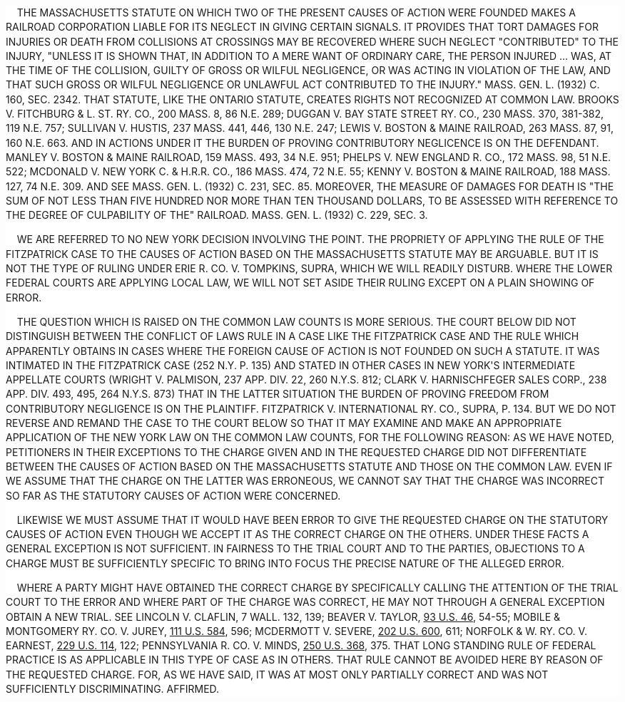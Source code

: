     THE MASSACHUSETTS STATUTE ON WHICH TWO OF THE PRESENT CAUSES OF ACTION WERE FOUNDED MAKES A RAILROAD CORPORATION LIABLE FOR ITS NEGLECT IN GIVING CERTAIN SIGNALS.  IT PROVIDES THAT TORT DAMAGES FOR INJURIES OR DEATH FROM COLLISIONS AT CROSSINGS MAY BE RECOVERED WHERE SUCH NEGLECT "CONTRIBUTED" TO THE INJURY, "UNLESS IT IS SHOWN THAT, IN ADDITION TO A MERE WANT OF ORDINARY CARE, THE PERSON INJURED  ...  WAS, AT THE TIME OF THE COLLISION, GUILTY OF GROSS OR WILFUL NEGLIGENCE, OR WAS ACTING IN VIOLATION OF THE LAW, AND THAT SUCH GROSS OR WILFUL NEGLIGENCE OR UNLAWFUL ACT CONTRIBUTED TO THE INJURY."  MASS. GEN. L. (1932) C. 160, SEC. 2342.  THAT STATUTE, LIKE THE ONTARIO STATUTE, CREATES RIGHTS NOT RECOGNIZED AT COMMON LAW.  BROOKS V. FITCHBURG & L. ST. RY. CO., 200 MASS. 8, 86 N.E. 289; DUGGAN V. BAY STATE STREET RY. CO., 230 MASS. 370, 381-382, 119 N.E. 757; SULLIVAN V. HUSTIS, 237 MASS. 441, 446, 130 N.E. 247; LEWIS V. BOSTON & MAINE RAILROAD, 263 MASS. 87, 91, 160 N.E. 663.  AND IN ACTIONS UNDER IT THE BURDEN OF PROVING CONTRIBUTORY NEGLICENCE IS ON THE DEFENDANT.  MANLEY V. BOSTON & MAINE RAILROAD, 159 MASS. 493, 34 N.E. 951; PHELPS V. NEW ENGLAND R. CO., 172 MASS. 98, 51 N.E. 522; MCDONALD V. NEW YORK C. & H.R.R. CO., 186 MASS. 474, 72 N.E. 55; KENNY V. BOSTON & MAINE RAILROAD, 188 MASS. 127, 74 N.E. 309.  AND SEE MASS. GEN. L. (1932) C. 231, SEC. 85.  MOREOVER, THE MEASURE OF DAMAGES FOR DEATH IS "THE SUM OF NOT LESS THAN FIVE HUNDRED NOR MORE THAN TEN THOUSAND DOLLARS, TO BE ASSESSED WITH REFERENCE TO THE DEGREE OF CULPABILITY OF THE" RAILROAD.  MASS. GEN. L. (1932) C. 229, SEC. 3.

    WE ARE REFERRED TO NO NEW YORK DECISION INVOLVING THE POINT.  THE PROPRIETY OF APPLYING THE RULE OF THE FITZPATRICK CASE TO THE CAUSES OF ACTION BASED ON THE MASSACHUSETTS STATUTE MAY BE ARGUABLE.  BUT IT IS NOT THE TYPE OF RULING UNDER ERIE R. CO. V. TOMPKINS, SUPRA, WHICH WE WILL READILY DISTURB.  WHERE THE LOWER FEDERAL COURTS ARE APPLYING LOCAL LAW, WE WILL NOT SET ASIDE THEIR RULING EXCEPT ON A PLAIN SHOWING OF ERROR.

    THE QUESTION WHICH IS RAISED ON THE COMMON LAW COUNTS IS MORE SERIOUS.  THE COURT BELOW DID NOT DISTINGUISH BETWEEN THE CONFLICT OF LAWS RULE IN A CASE LIKE THE FITZPATRICK CASE AND THE RULE WHICH APPARENTLY OBTAINS IN CASES WHERE THE FOREIGN CAUSE OF ACTION IS NOT FOUNDED ON SUCH A STATUTE.  IT WAS INTIMATED IN THE FITZPATRICK CASE (252 N.Y. P. 135) AND STATED IN OTHER CASES IN NEW YORK'S INTERMEDIATE APPELLATE COURTS (WRIGHT V. PALMISON, 237 APP. DIV. 22, 260 N.Y.S. 812; CLARK V. HARNISCHFEGER SALES CORP., 238 APP. DIV. 493, 495, 264 N.Y.S. 873) THAT IN THE LATTER SITUATION THE BURDEN OF PROVING FREEDOM FROM CONTRIBUTORY NEGLIGENCE IS ON THE PLAINTIFF.  FITZPATRICK V. INTERNATIONAL RY. CO., SUPRA, P. 134.  BUT WE DO NOT REVERSE AND REMAND THE CASE TO THE COURT BELOW SO THAT IT MAY EXAMINE AND MAKE AN APPROPRIATE APPLICATION OF THE NEW YORK LAW ON THE COMMON LAW COUNTS, FOR THE FOLLOWING REASON:  AS WE HAVE NOTED, PETITIONERS IN THEIR EXCEPTIONS TO THE CHARGE GIVEN AND IN THE REQUESTED CHARGE DID NOT DIFFERENTIATE BETWEEN THE CAUSES OF ACTION BASED ON THE MASSACHUSETTS STATUTE AND THOSE ON THE COMMON LAW.  EVEN IF WE ASSUME THAT THE CHARGE ON THE LATTER WAS ERRONEOUS, WE CANNOT SAY THAT THE CHARGE WAS INCORRECT SO FAR AS THE STATUTORY CAUSES OF ACTION WERE CONCERNED.

    LIKEWISE WE MUST ASSUME THAT IT WOULD HAVE BEEN ERROR TO GIVE THE REQUESTED CHARGE ON THE STATUTORY CAUSES OF ACTION EVEN THOUGH WE ACCEPT IT AS THE CORRECT CHARGE ON THE OTHERS.  UNDER THESE FACTS A GENERAL EXCEPTION IS NOT SUFFICIENT.  IN FAIRNESS TO THE TRIAL COURT AND TO THE PARTIES, OBJECTIONS TO A CHARGE MUST BE SUFFICIENTLY SPECIFIC TO BRING INTO FOCUS THE PRECISE NATURE OF THE ALLEGED ERROR.

    WHERE A PARTY MIGHT HAVE OBTAINED THE CORRECT CHARGE BY SPECIFICALLY CALLING THE ATTENTION OF THE TRIAL COURT TO THE ERROR AND WHERE PART OF THE CHARGE WAS CORRECT, HE MAY NOT THROUGH A GENERAL EXCEPTION OBTAIN A NEW TRIAL.  SEE LINCOLN V. CLAFLIN, 7 WALL.  132, 139; BEAVER V. TAYLOR, [93 U.S. 46][/us/courts/scotus/usReporter/93/46], 54-55; MOBILE & MONTGOMERY RY. CO. V. JUREY, [111 U.S. 584][/us/courts/scotus/usReporter/111/584], 596; MCDERMOTT V. SEVERE, [202 U.S. 600][/us/courts/scotus/usReporter/202/600], 611; NORFOLK & W. RY. CO. V. EARNEST, [229 U.S. 114][/us/courts/scotus/usReporter/229/114], 122; PENNSYLVANIA R. CO. V. MINDS, [250 U.S. 368][/us/courts/scotus/usReporter/250/368], 375.  THAT LONG STANDING RULE OF FEDERAL PRACTICE IS AS APPLICABLE IN THIS TYPE OF CASE AS IN OTHERS.  THAT RULE CANNOT BE AVOIDED HERE BY REASON OF THE REQUESTED CHARGE.  FOR, AS WE HAVE SAID, IT WAS AT MOST ONLY PARTIALLY CORRECT AND WAS NOT SUFFICIENTLY DISCRIMINATING.  AFFIRMED.


[/us/courts/scotus/usReporter/318/109]: https://publicdocs.github.io/go/links?ns=uslm-x&ref=%2Fus%2Fcourts%2Fscotus%2FusReporter%2F318%2F109
[/us/courts/scotus/usReporter/317/611]: https://publicdocs.github.io/go/links?ns=uslm-x&ref=%2Fus%2Fcourts%2Fscotus%2FusReporter%2F317%2F611
[/us/stat/49/1561]: https://publicdocs.github.io/go/links?ns=uslm&ref=%2Fus%2Fstat%2F49%2F1561
[/us/usc/t28/s695]: https://publicdocs.github.io/go/links?ns=uslm&ref=%2Fus%2Fusc%2Ft28%2Fs695
[/us/courts/scotus/usReporter/250/123]: https://publicdocs.github.io/go/links?ns=uslm-x&ref=%2Fus%2Fcourts%2Fscotus%2FusReporter%2F250%2F123
[/us/stat/36/350]: https://publicdocs.github.io/go/links?ns=uslm&ref=%2Fus%2Fstat%2F36%2F350
[/us/usc/t45/s38]: https://publicdocs.github.io/go/links?ns=uslm&ref=%2Fus%2Fusc%2Ft45%2Fs38
[/us/usc/t45/s40]: https://publicdocs.github.io/go/links?ns=uslm&ref=%2Fus%2Fusc%2Ft45%2Fs40
[/us/usc/t45/s41]: https://publicdocs.github.io/go/links?ns=uslm&ref=%2Fus%2Fusc%2Ft45%2Fs41
[/us/stat/36/916]: https://publicdocs.github.io/go/links?ns=uslm&ref=%2Fus%2Fstat%2F36%2F916
[/us/stat/54/148]: https://publicdocs.github.io/go/links?ns=uslm&ref=%2Fus%2Fstat%2F54%2F148
[/us/usc/t45/s33]: https://publicdocs.github.io/go/links?ns=uslm&ref=%2Fus%2Fusc%2Ft45%2Fs33
[/us/stat/40/1181]: https://publicdocs.github.io/go/links?ns=uslm&ref=%2Fus%2Fstat%2F40%2F1181
[/us/usc/t28/s391]: https://publicdocs.github.io/go/links?ns=uslm&ref=%2Fus%2Fusc%2Ft28%2Fs391
[/us/courts/scotus/usReporter/304/64]: https://publicdocs.github.io/go/links?ns=uslm-x&ref=%2Fus%2Fcourts%2Fscotus%2FusReporter%2F304%2F64
[/us/courts/scotus/usReporter/308/208]: https://publicdocs.github.io/go/links?ns=uslm-x&ref=%2Fus%2Fcourts%2Fscotus%2FusReporter%2F308%2F208
[/us/courts/scotus/usReporter/238/507]: https://publicdocs.github.io/go/links?ns=uslm-x&ref=%2Fus%2Fcourts%2Fscotus%2FusReporter%2F238%2F507
[/us/courts/scotus/usReporter/313/487]: https://publicdocs.github.io/go/links?ns=uslm-x&ref=%2Fus%2Fcourts%2Fscotus%2FusReporter%2F313%2F487
[/us/courts/scotus/usReporter/93/46]: https://publicdocs.github.io/go/links?ns=uslm-x&ref=%2Fus%2Fcourts%2Fscotus%2FusReporter%2F93%2F46
[/us/courts/scotus/usReporter/111/584]: https://publicdocs.github.io/go/links?ns=uslm-x&ref=%2Fus%2Fcourts%2Fscotus%2FusReporter%2F111%2F584
[/us/courts/scotus/usReporter/202/600]: https://publicdocs.github.io/go/links?ns=uslm-x&ref=%2Fus%2Fcourts%2Fscotus%2FusReporter%2F202%2F600
[/us/courts/scotus/usReporter/229/114]: https://publicdocs.github.io/go/links?ns=uslm-x&ref=%2Fus%2Fcourts%2Fscotus%2FusReporter%2F229%2F114
[/us/courts/scotus/usReporter/250/368]: https://publicdocs.github.io/go/links?ns=uslm-x&ref=%2Fus%2Fcourts%2Fscotus%2FusReporter%2F250%2F368
[/us/courts/scotus/usReporter/290/96]: https://publicdocs.github.io/go/links?ns=uslm-x&ref=%2Fus%2Fcourts%2Fscotus%2FusReporter%2F290%2F96
